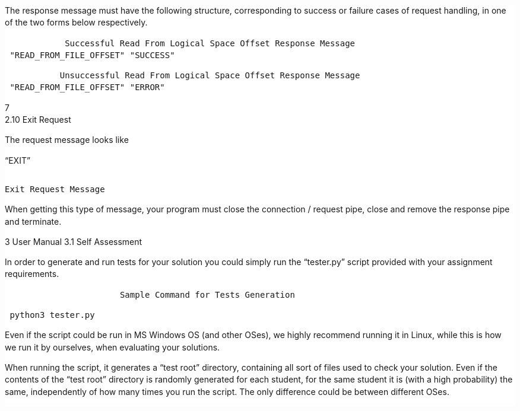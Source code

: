 The response message must have the following structure, corresponding to success or failure cases of request handling, in one of the two forms below respectively.

<pre>            Successful Read From Logical Space Offset Response Message
 "READ_FROM_FILE_OFFSET" "SUCCESS"
</pre>
<pre>           Unsuccessful Read From Logical Space Offset Response Message
 "READ_FROM_FILE_OFFSET" "ERROR"
</pre>
</li>
</ul>
</div>
</div>
<div class="layoutArea">
<div class="column">
7

</div>
</div>
</div>
<div class="page" title="Page 8">
<div class="layoutArea">
<div class="column">
2.10 Exit Request

The request message looks like

“EXIT”

</div>
<div class="column">
<pre>Exit Request Message
</pre>
</div>
</div>
<div class="layoutArea">
<div class="column">
When getting this type of message, your program must close the connection / request pipe, close and remove the response pipe and terminate.

3 User Manual 3.1 Self Assessment

In order to generate and run tests for your solution you could simply run the “tester.py” script provided with your assignment requirements.

<pre>                       Sample Command for Tests Generation
</pre>
<pre> python3 tester.py
</pre>
Even if the script could be run in MS Windows OS (and other OSes), we highly recommend running it in Linux, while this is how we run it by ourselves, when evaluating your solutions.

When running the script, it generates a “test root” directory, containing all sort of files used to check your solution. Even if the contents of the “test root” directory is randomly generated for each student, for the same student it is (with a high probability) the same, independently of how many times you run the script. The only difference could be between different OSes.
